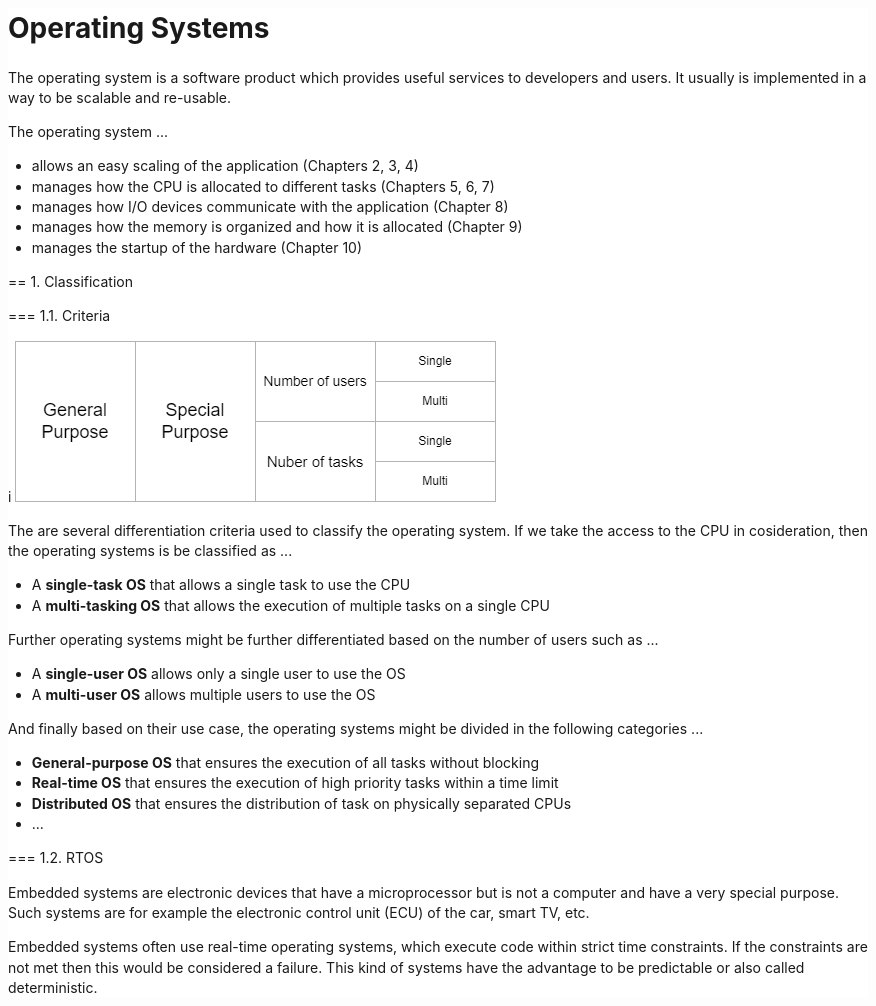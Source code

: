 # Operating Systems

The operating system is a software product which provides useful services to developers and
users. It usually is implemented in a way to be scalable and re-usable.

The operating system ...

- allows an easy scaling of the application (Chapters 2, 3, 4)
- manages how the CPU is allocated to different tasks (Chapters 5, 6, 7)
- manages how I/O devices communicate with the application (Chapter 8)
- manages how the memory is organized and how it is allocated (Chapter 9)
- manages the startup of the hardware (Chapter 10)

== 1. Classification

=== 1.1. Criteria

i
![OS-Classification](./assets/OS-Classification.png)

The are several differentiation criteria used to classify the operating system. If we take the
access to the CPU in cosideration, then the operating systems is be classified as ...

- A **single-task OS** that allows a single task to use the CPU
- A **multi-tasking OS** that allows the execution of multiple tasks on a single CPU

Further operating systems might be further differentiated based on the number of users such
as ...

- A **single-user OS** allows only a single user to use the OS
- A **multi-user OS** allows multiple users to use the OS

And finally based on their use case, the operating systems might be divided in the following
categories ...

- **General-purpose OS** that ensures the execution of all tasks without blocking
- **Real-time OS** that ensures the execution of high priority tasks within a time limit
- **Distributed OS** that ensures the distribution of task on physically separated CPUs
- ...

=== 1.2. RTOS

Embedded systems are electronic devices that have a microprocessor but is not a computer and
have a very special purpose. Such systems are for example the electronic control unit (ECU)
of the car, smart TV, etc.

Embedded systems often use real-time operating systems, which execute code within strict
time constraints. If the constraints are not met then this would be considered a failure.
This kind of systems have the advantage to be predictable or also called deterministic.
